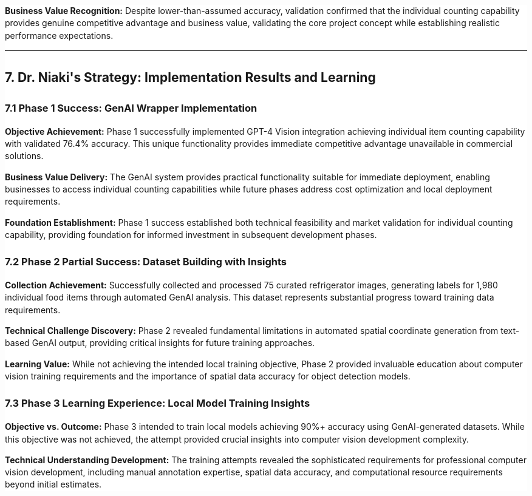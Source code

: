 **Business Value Recognition:**
Despite lower-than-assumed accuracy, validation confirmed that the individual counting capability provides genuine competitive advantage and business value, validating the core project concept while establishing realistic performance expectations.

---

## 7. Dr. Niaki's Strategy: Implementation Results and Learning

### 7.1 Phase 1 Success: GenAI Wrapper Implementation

**Objective Achievement:**
Phase 1 successfully implemented GPT-4 Vision integration achieving individual item counting capability with validated 76.4% accuracy. This unique functionality provides immediate competitive advantage unavailable in commercial solutions.

**Business Value Delivery:**
The GenAI system provides practical functionality suitable for immediate deployment, enabling businesses to access individual counting capabilities while future phases address cost optimization and local deployment requirements.

**Foundation Establishment:**
Phase 1 success established both technical feasibility and market validation for individual counting capability, providing foundation for informed investment in subsequent development phases.

### 7.2 Phase 2 Partial Success: Dataset Building with Insights

**Collection Achievement:**
Successfully collected and processed 75 curated refrigerator images, generating labels for 1,980 individual food items through automated GenAI analysis. This dataset represents substantial progress toward training data requirements.

**Technical Challenge Discovery:**
Phase 2 revealed fundamental limitations in automated spatial coordinate generation from text-based GenAI output, providing critical insights for future training approaches.

**Learning Value:**
While not achieving the intended local training objective, Phase 2 provided invaluable education about computer vision training requirements and the importance of spatial data accuracy for object detection models.

### 7.3 Phase 3 Learning Experience: Local Model Training Insights

**Objective vs. Outcome:**
Phase 3 intended to train local models achieving 90%+ accuracy using GenAI-generated datasets. While this objective was not achieved, the attempt provided crucial insights into computer vision development complexity.

**Technical Understanding Development:**
The training attempts revealed the sophisticated requirements for professional computer vision development, including manual annotation expertise, spatial data accuracy, and computational resource requirements beyond initial estimates.
